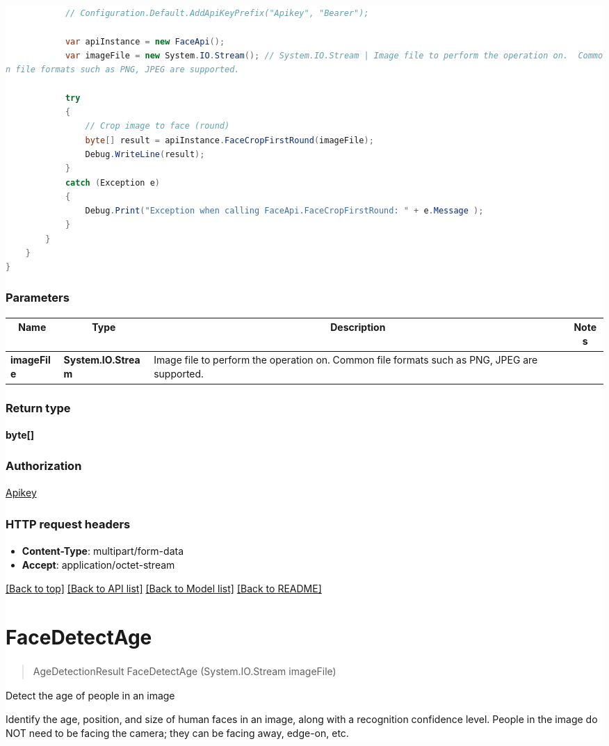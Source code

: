 ```csharp
            // Configuration.Default.AddApiKeyPrefix("Apikey", "Bearer");

            var apiInstance = new FaceApi();
            var imageFile = new System.IO.Stream(); // System.IO.Stream | Image file to perform the operation on.  Common file formats such as PNG, JPEG are supported.

            try
            {
                // Crop image to face (round)
                byte[] result = apiInstance.FaceCropFirstRound(imageFile);
                Debug.WriteLine(result);
            }
            catch (Exception e)
            {
                Debug.Print("Exception when calling FaceApi.FaceCropFirstRound: " + e.Message );
            }
        }
    }
}
```

### Parameters

Name | Type | Description  | Notes
------------- | ------------- | ------------- | -------------
 **imageFile** | **System.IO.Stream**| Image file to perform the operation on.  Common file formats such as PNG, JPEG are supported. | 

### Return type

**byte[]**

### Authorization

[Apikey](../README.md#Apikey)

### HTTP request headers

 - **Content-Type**: multipart/form-data
 - **Accept**: application/octet-stream

[[Back to top]](#) [[Back to API list]](../README.md#documentation-for-api-endpoints) [[Back to Model list]](../README.md#documentation-for-models) [[Back to README]](../README.md)

<a name="facedetectage"></a>
# **FaceDetectAge**
> AgeDetectionResult FaceDetectAge (System.IO.Stream imageFile)

Detect the age of people in an image

Identify the age, position, and size of human faces in an image, along with a recognition confidence level.  People in the image do NOT need to be facing the camera; they can be facing away, edge-on, etc.
